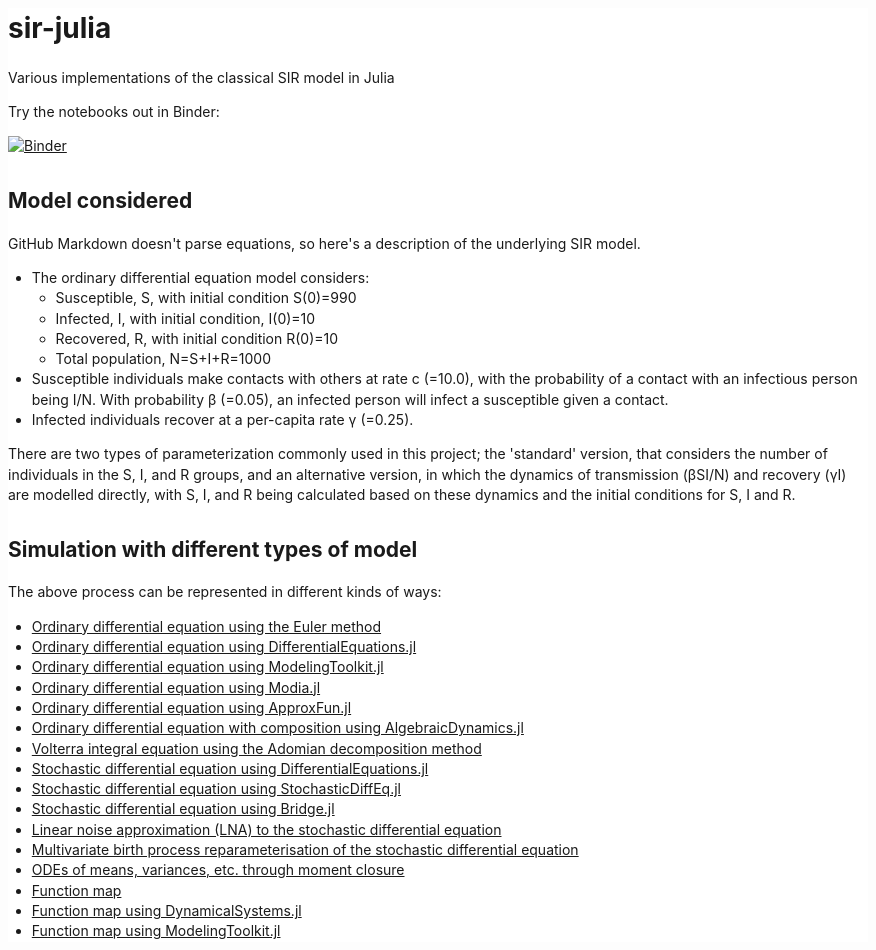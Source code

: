 # sir-julia
Various implementations of the classical SIR model in Julia

Try the notebooks out in Binder:

[![Binder](https://mybinder.org/badge_logo.svg)](https://mybinder.org/v2/gh/epirecipes/sir-julia/master?filepath=notebook)

## Model considered

GitHub Markdown doesn't parse equations, so here's a description of the underlying SIR model.

- The ordinary differential equation model considers:
  - Susceptible, S, with initial condition S(0)=990
  - Infected, I, with initial condition, I(0)=10
  - Recovered, R, with initial condition R(0)=10
  - Total population, N=S+I+R=1000
- Susceptible individuals make contacts with others at rate c (=10.0), with the probability of a contact with an infectious person being I/N.  With probability β (=0.05), an infected person will infect a susceptible given a contact.
- Infected individuals recover at a per-capita rate γ (=0.25).

There are two types of parameterization commonly used in this project; the 'standard' version, that considers the number of individuals in the S, I, and R groups, and an alternative version, in which the dynamics of transmission (βSI/N) and recovery (γI) are modelled directly, with S, I, and R being calculated based on these dynamics and the initial conditions for S, I and R.

## Simulation with different types of model

The above process can be represented in different kinds of ways:

- [Ordinary differential equation using the Euler method](https://github.com/epirecipes/sir-julia/blob/master/markdown/ode_euler/ode_euler.md)
- [Ordinary differential equation using DifferentialEquations.jl](https://github.com/epirecipes/sir-julia/blob/master/markdown/ode/ode.md)
- [Ordinary differential equation using ModelingToolkit.jl](https://github.com/epirecipes/sir-julia/blob/master/markdown/ode_mtk/ode_mtk.md)
- [Ordinary differential equation using Modia.jl](https://github.com/epirecipes/sir-julia/blob/master/markdown/ode_modia/ode_modia.md)
- [Ordinary differential equation using ApproxFun.jl](https://github.com/epirecipes/sir-julia/blob/master/markdown/ode_approxfun/ode_approxfun.md)
- [Ordinary differential equation with composition using AlgebraicDynamics.jl](https://github.com/epirecipes/sir-julia/blob/master/markdown/ode_algebraicdynamics/ode_algebraicdynamics.md)
- [Volterra integral equation using the Adomian decomposition method](https://github.com/epirecipes/sir-julia/blob/master/markdown/adomian/adomian.md)
- [Stochastic differential equation using DifferentialEquations.jl](https://github.com/epirecipes/sir-julia/blob/master/markdown/sde/sde.md)
- [Stochastic differential equation using StochasticDiffEq.jl](https://github.com/epirecipes/sir-julia/blob/master/markdown/sde_stochasticdiffeq/sde_stochasticdiffeq.md)
- [Stochastic differential equation using Bridge.jl](https://github.com/epirecipes/sir-julia/blob/master/markdown/sde_bridge/sde_bridge.md)
- [Linear noise approximation (LNA) to the stochastic differential equation](https://github.com/epirecipes/sir-julia/blob/master/markdown/lna/lna.md)
- [Multivariate birth process reparameterisation of the stochastic differential equation](https://github.com/epirecipes/sir-julia/blob/master/markdown/mbp/mbp.md)
- [ODEs of means, variances, etc. through moment closure](https://github.com/epirecipes/sir-julia/blob/master/markdown/momentclosure/momentclosure.md)
- [Function map](https://github.com/epirecipes/sir-julia/blob/master/markdown/function_map/function_map.md)
- [Function map using DynamicalSystems.jl](https://github.com/epirecipes/sir-julia/blob/master/markdown/function_map_dynamicalsystems/function_map_dynamicalsystems.md)
- [Function map using ModelingToolkit.jl](https://github.com/epirecipes/sir-julia/blob/master/markdown/function_map_mtk/function_map_mtk.md)